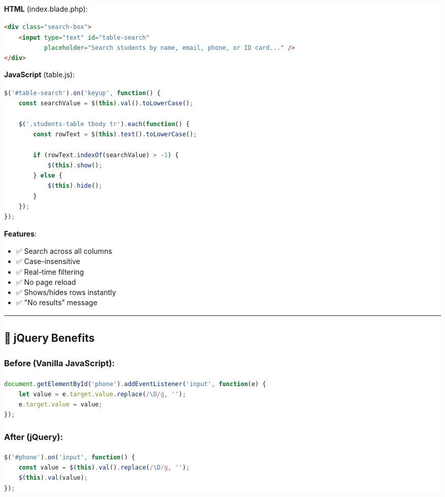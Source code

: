 **HTML** (index.blade.php):
```html
<div class="search-box">
    <input type="text" id="table-search" 
           placeholder="Search students by name, email, phone, or ID card..." />
</div>
```

**JavaScript** (table.js):
```javascript
$('#table-search').on('keyup', function() {
    const searchValue = $(this).val().toLowerCase();
    
    $('.students-table tbody tr').each(function() {
        const rowText = $(this).text().toLowerCase();
        
        if (rowText.indexOf(searchValue) > -1) {
            $(this).show();
        } else {
            $(this).hide();
        }
    });
});
```

**Features**:
- ✅ Search across all columns
- ✅ Case-insensitive
- ✅ Real-time filtering
- ✅ No page reload
- ✅ Shows/hides rows instantly
- ✅ "No results" message

---

## 🎯 jQuery Benefits

### Before (Vanilla JavaScript):
```javascript
document.getElementById('phone').addEventListener('input', function(e) {
    let value = e.target.value.replace(/\D/g, '');
    e.target.value = value;
});
```

### After (jQuery):
```javascript
$('#phone').on('input', function() {
    const value = $(this).val().replace(/\D/g, '');
    $(this).val(value);
});
```

